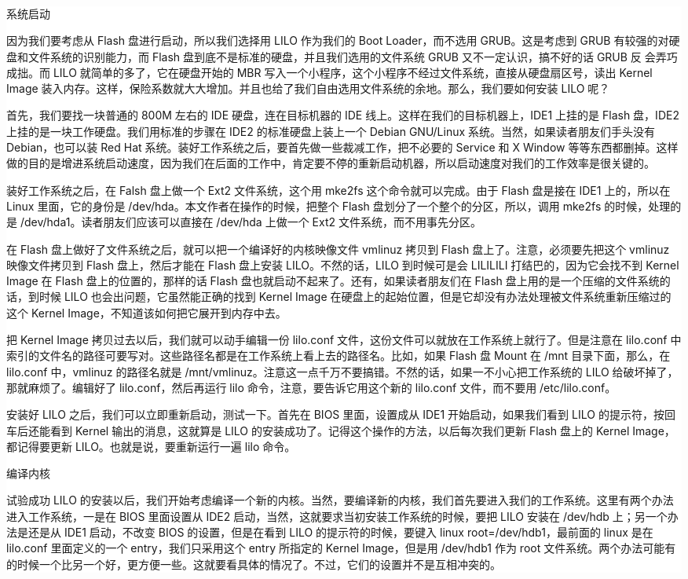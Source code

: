 
系统启动


      

因为我们要考虑从 Flash 盘进行启动，所以我们选择用 LILO 作为我们的 Boot Loader，而不选用 GRUB。这是考虑到
      GRUB 有较强的对硬盘和文件系统的识别能力，而 Flash 盘到底不是标准的硬盘，并且我们选用的文件系统 GRUB 又不一定认识，搞不好的话
      GRUB 反 会弄巧成拙。而 LILO 就简单的多了，它在硬盘开始的 MBR 写入一个小程序，这个小程序不经过文件系统，直接从硬盘扇区号，读出
      Kernel Image 装入内存。这样，保险系数就大大增加。并且也给了我们自由选用文件系统的余地。那么，我们要如何安装 LILO 呢？


      

首先，我们要找一块普通的 800M 左右的 IDE 硬盘，连在目标机器的 IDE 线上。这样在我们的目标机器上，IDE1 上挂的是 Flash
      盘，IDE2 上挂的是一块工作硬盘。我们用标准的步骤在 IDE2 的标准硬盘上装上一个 Debian GNU/Linux
      系统。当然，如果读者朋友们手头没有 Debian，也可以装 Red Hat 系统。装好工作系统之后，要首先做一些裁减工作，把不必要的 Service
      和 X Window
      等等东西都删掉。这样做的目的是增进系统启动速度，因为我们在后面的工作中，肯定要不停的重新启动机器，所以启动速度对我们的工作效率是很关键的。


      

装好工作系统之后，在 Falsh 盘上做一个 Ext2 文件系统，这个用 mke2fs 这个命令就可以完成。由于 Flash 盘是接在
      IDE1 上的，所以在 Linux 里面，它的身份是 /dev/hda。本文作者在操作的时候，把整个 Flash 盘划分了一个整个的分区，所以，调用
      mke2fs 的时候，处理的是 /dev/hda1。读者朋友们应该可以直接在 /dev/hda 上做一个 Ext2
文件系统，而不用事先分区。


      

在 Flash 盘上做好了文件系统之后，就可以把一个编译好的内核映像文件 vmlinuz 拷贝到 Flash 盘上了。注意，必须要先把这个
      vmlinuz 映像文件拷贝到 Flash 盘上，然后才能在 Flash 盘上安装 LILO。不然的话，LILO 到时候可是会 LILILILI
      打结巴的，因为它会找不到 Kernel Image 在 Flash 盘上的位置的，那样的话 Flash 盘也就启动不起来了。还有，如果读者朋友们在
      Flash 盘上用的是一个压缩的文件系统的话，到时候 LILO 也会出问题，它虽然能正确的找到 Kernel Image
      在硬盘上的起始位置，但是它却没有办法处理被文件系统重新压缩过的这个 Kernel Image，不知道该如何把它展开到内存中去。


      

把 Kernel Image 拷贝过去以后，我们就可以动手编辑一份 lilo.conf 文件，这份文件可以就放在工作系统上就行了。但是注意在
      lilo.conf 中索引的文件名的路径可要写对。这些路径名都是在工作系统上看上去的路径名。比如，如果 Flash 盘 Mount 在 /mnt
      目录下面，那么，在 lilo.conf 中，vmlinuz 的路径名就是
      /mnt/vmlinuz。注意这一点千万不要搞错。不然的话，如果一不小心把工作系统的 LILO 给破坏掉了，那就麻烦了。编辑好了
      lilo.conf，然后再运行 lilo 命令，注意，要告诉它用这个新的 lilo.conf 文件，而不要用 /etc/lilo.conf。


      

安装好 LILO 之后，我们可以立即重新启动，测试一下。首先在 BIOS 里面，设置成从 IDE1 开始启动，如果我们看到 LILO
      的提示符，按回车后还能看到 Kernel 输出的消息，这就算是 LILO 的安装成功了。记得这个操作的方法，以后每次我们更新 Flash 盘上的
      Kernel Image，都记得要更新 LILO。也就是说，要重新运行一遍 lilo 命令。


      

编译内核


      

试验成功 LILO
      的安装以后，我们开始考虑编译一个新的内核。当然，要编译新的内核，我们首先要进入我们的工作系统。这里有两个办法进入工作系统，一是在 BIOS
      里面设置从 IDE2 启动，当然，这就要求当初安装工作系统的时候，要把 LILO 安装在 /dev/hdb 上；另一个办法是还是从 IDE1
      启动，不改变 BIOS 的设置，但是在看到 LILO 的提示符的时候，要键入 linux root=/dev/hdb1，最前面的 linux 是在
      lilo.conf 里面定义的一个 entry，我们只采用这个 entry 所指定的 Kernel Image，但是用 /dev/hdb1 作为
      root 文件系统。两个办法可能有的时候一个比另一个好，更方便一些。这就要看具体的情况了。不过，它们的设置并不是互相冲突的。
